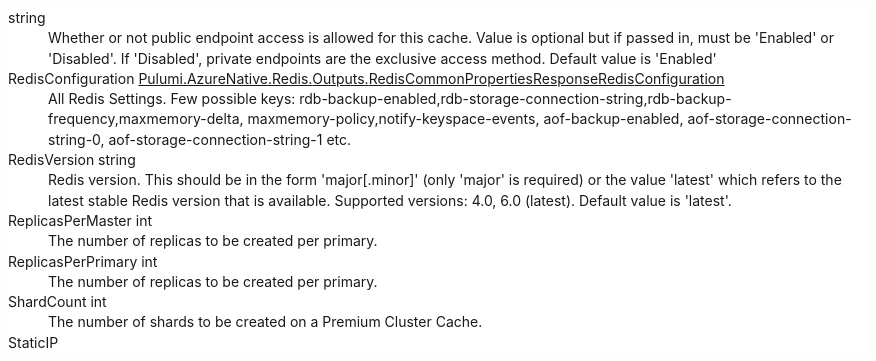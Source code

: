 </span>
        <span class="property-indicator"></span>
        <span class="property-type">string</span>
    </dt>
    <dd>Whether or not public endpoint access is allowed for this cache.  Value is optional but if passed in, must be 'Enabled' or 'Disabled'. If 'Disabled', private endpoints are the exclusive access method. Default value is 'Enabled'</dd><dt class="property-"
            title="">
        <span id="redisconfiguration_csharp">
<a data-swiftype-name="resource-property" data-swiftype-type="text" href="#redisconfiguration_csharp" style="color: inherit; text-decoration: inherit;">Redis<wbr>Configuration</a>
</span>
        <span class="property-indicator"></span>
        <span class="property-type"><a href="#rediscommonpropertiesresponseredisconfiguration">Pulumi.<wbr>Azure<wbr>Native.<wbr>Redis.<wbr>Outputs.<wbr>Redis<wbr>Common<wbr>Properties<wbr>Response<wbr>Redis<wbr>Configuration</a></span>
    </dt>
    <dd>All Redis Settings. Few possible keys: rdb-backup-enabled,rdb-storage-connection-string,rdb-backup-frequency,maxmemory-delta, maxmemory-policy,notify-keyspace-events, aof-backup-enabled, aof-storage-connection-string-0, aof-storage-connection-string-1 etc.</dd><dt class="property-"
            title="">
        <span id="redisversion_csharp">
<a data-swiftype-name="resource-property" data-swiftype-type="text" href="#redisversion_csharp" style="color: inherit; text-decoration: inherit;">Redis<wbr>Version</a>
</span>
        <span class="property-indicator"></span>
        <span class="property-type">string</span>
    </dt>
    <dd>Redis version. This should be in the form 'major[.minor]' (only 'major' is required) or the value 'latest' which refers to the latest stable Redis version that is available. Supported versions: 4.0, 6.0 (latest). Default value is 'latest'.</dd><dt class="property-"
            title="">
        <span id="replicaspermaster_csharp">
<a data-swiftype-name="resource-property" data-swiftype-type="text" href="#replicaspermaster_csharp" style="color: inherit; text-decoration: inherit;">Replicas<wbr>Per<wbr>Master</a>
</span>
        <span class="property-indicator"></span>
        <span class="property-type">int</span>
    </dt>
    <dd>The number of replicas to be created per primary.</dd><dt class="property-"
            title="">
        <span id="replicasperprimary_csharp">
<a data-swiftype-name="resource-property" data-swiftype-type="text" href="#replicasperprimary_csharp" style="color: inherit; text-decoration: inherit;">Replicas<wbr>Per<wbr>Primary</a>
</span>
        <span class="property-indicator"></span>
        <span class="property-type">int</span>
    </dt>
    <dd>The number of replicas to be created per primary.</dd><dt class="property-"
            title="">
        <span id="shardcount_csharp">
<a data-swiftype-name="resource-property" data-swiftype-type="text" href="#shardcount_csharp" style="color: inherit; text-decoration: inherit;">Shard<wbr>Count</a>
</span>
        <span class="property-indicator"></span>
        <span class="property-type">int</span>
    </dt>
    <dd>The number of shards to be created on a Premium Cluster Cache.</dd><dt class="property-"
            title="">
        <span id="staticip_csharp">
<a data-swiftype-name="resource-property" data-swiftype-type="text" href="#staticip_csharp" style="color: inherit; text-decoration: inherit;">Static<wbr>IP</a>
</span>
        <span class="property-indicator"></span>